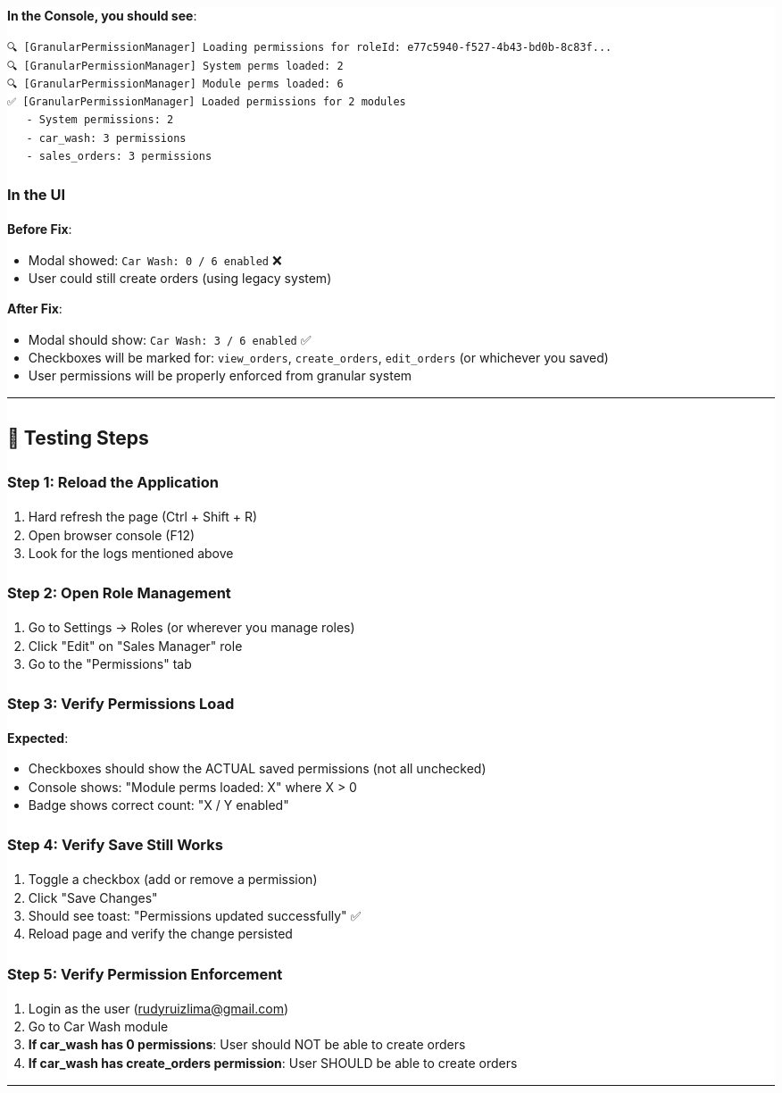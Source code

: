 **In the Console, you should see**:
```
🔍 [GranularPermissionManager] Loading permissions for roleId: e77c5940-f527-4b43-bd0b-8c83f...
🔍 [GranularPermissionManager] System perms loaded: 2
🔍 [GranularPermissionManager] Module perms loaded: 6
✅ [GranularPermissionManager] Loaded permissions for 2 modules
   - System permissions: 2
   - car_wash: 3 permissions
   - sales_orders: 3 permissions
```

### In the UI

**Before Fix**:
- Modal showed: `Car Wash: 0 / 6 enabled` ❌
- User could still create orders (using legacy system)

**After Fix**:
- Modal should show: `Car Wash: 3 / 6 enabled` ✅
- Checkboxes will be marked for: `view_orders`, `create_orders`, `edit_orders` (or whichever you saved)
- User permissions will be properly enforced from granular system

---

## 🧪 Testing Steps

### Step 1: Reload the Application
1. Hard refresh the page (Ctrl + Shift + R)
2. Open browser console (F12)
3. Look for the logs mentioned above

### Step 2: Open Role Management
1. Go to Settings → Roles (or wherever you manage roles)
2. Click "Edit" on "Sales Manager" role
3. Go to the "Permissions" tab

### Step 3: Verify Permissions Load
**Expected**:
- Checkboxes should show the ACTUAL saved permissions (not all unchecked)
- Console shows: "Module perms loaded: X" where X > 0
- Badge shows correct count: "X / Y enabled"

### Step 4: Verify Save Still Works
1. Toggle a checkbox (add or remove a permission)
2. Click "Save Changes"
3. Should see toast: "Permissions updated successfully" ✅
4. Reload page and verify the change persisted

### Step 5: Verify Permission Enforcement
1. Login as the user (rudyruizlima@gmail.com)
2. Go to Car Wash module
3. **If car_wash has 0 permissions**: User should NOT be able to create orders
4. **If car_wash has create_orders permission**: User SHOULD be able to create orders

---